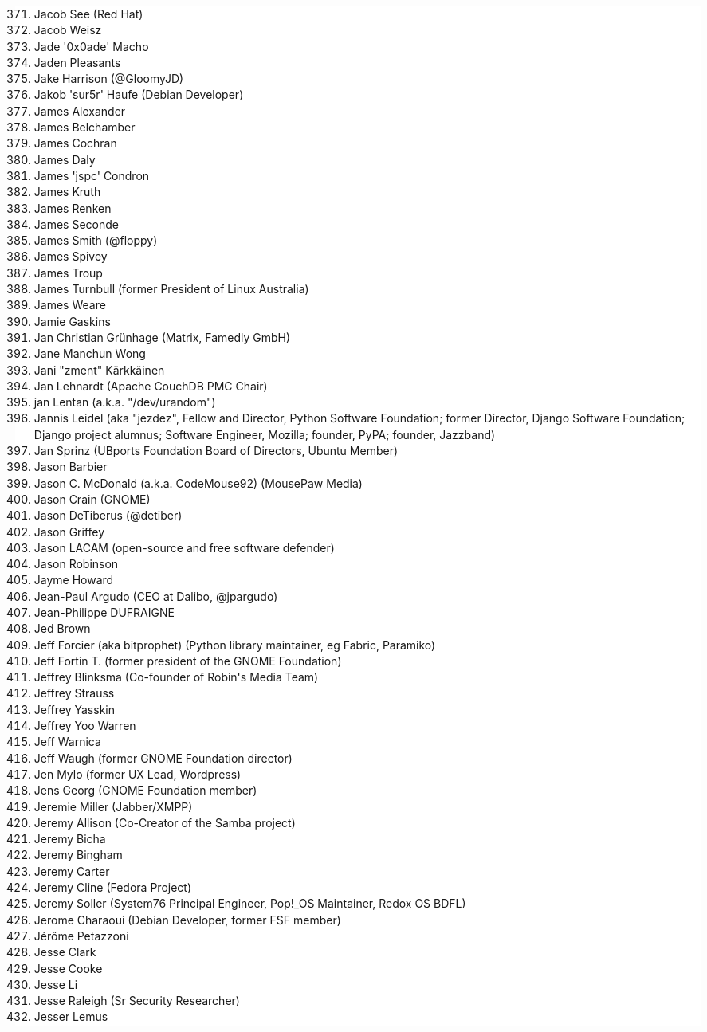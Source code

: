 371. Jacob See (Red Hat)
372. Jacob Weisz
373. Jade '0x0ade' Macho
374. Jaden Pleasants
375. Jake Harrison (@GloomyJD)
376. Jakob 'sur5r' Haufe (Debian Developer)
377. James Alexander
378. James Belchamber
379. James Cochran
380. James Daly
381. James 'jspc' Condron
382. James Kruth
383. James Renken
384. James Seconde
385. James Smith (@floppy)
386. James Spivey
387. James Troup
388. James Turnbull (former President of Linux Australia)
389. James Weare
390. Jamie Gaskins
391. Jan Christian Grünhage (Matrix, Famedly GmbH)
392. Jane Manchun Wong
393. Jani "zment" Kärkkäinen
394. Jan Lehnardt (Apache CouchDB PMC Chair)
395. jan Lentan (a.k.a. "/dev/urandom")
396. Jannis Leidel (aka "jezdez", Fellow and Director, Python Software Foundation; former Director, Django Software Foundation; Django project alumnus; Software Engineer, Mozilla; founder, PyPA; founder, Jazzband)
397. Jan Sprinz (UBports Foundation Board of Directors, Ubuntu Member)
398. Jason Barbier
399. Jason C. McDonald (a.k.a. CodeMouse92) (MousePaw Media)
400. Jason Crain (GNOME)
401. Jason DeTiberus (@detiber)
402. Jason Griffey
403. Jason LACAM (open-source and free software defender)
404. Jason Robinson
405. Jayme Howard
406. Jean-Paul Argudo (CEO at Dalibo, @jpargudo)
407. Jean-Philippe DUFRAIGNE
408. Jed Brown
409. Jeff Forcier (aka bitprophet) (Python library maintainer, eg Fabric, Paramiko)
410. Jeff Fortin T. (former president of the GNOME Foundation)
411. Jeffrey Blinksma (Co-founder of Robin's Media Team)
412. Jeffrey Strauss
413. Jeffrey Yasskin
414. Jeffrey Yoo Warren
415. Jeff Warnica
416. Jeff Waugh (former GNOME Foundation director)
417. Jen Mylo (former UX Lead, Wordpress)
418. Jens Georg (GNOME Foundation member)
419. Jeremie Miller (Jabber/XMPP)
420. Jeremy Allison (Co-Creator of the Samba project)
421. Jeremy Bicha
422. Jeremy Bingham
423. Jeremy Carter
424. Jeremy Cline (Fedora Project)
425. Jeremy Soller (System76 Principal Engineer, Pop!\_OS Maintainer, Redox OS BDFL)
426. Jerome Charaoui (Debian Developer, former FSF member)
427. Jérôme Petazzoni
428. Jesse Clark
429. Jesse Cooke
430. Jesse Li
431. Jesse Raleigh (Sr Security Researcher)
432. Jesser Lemus